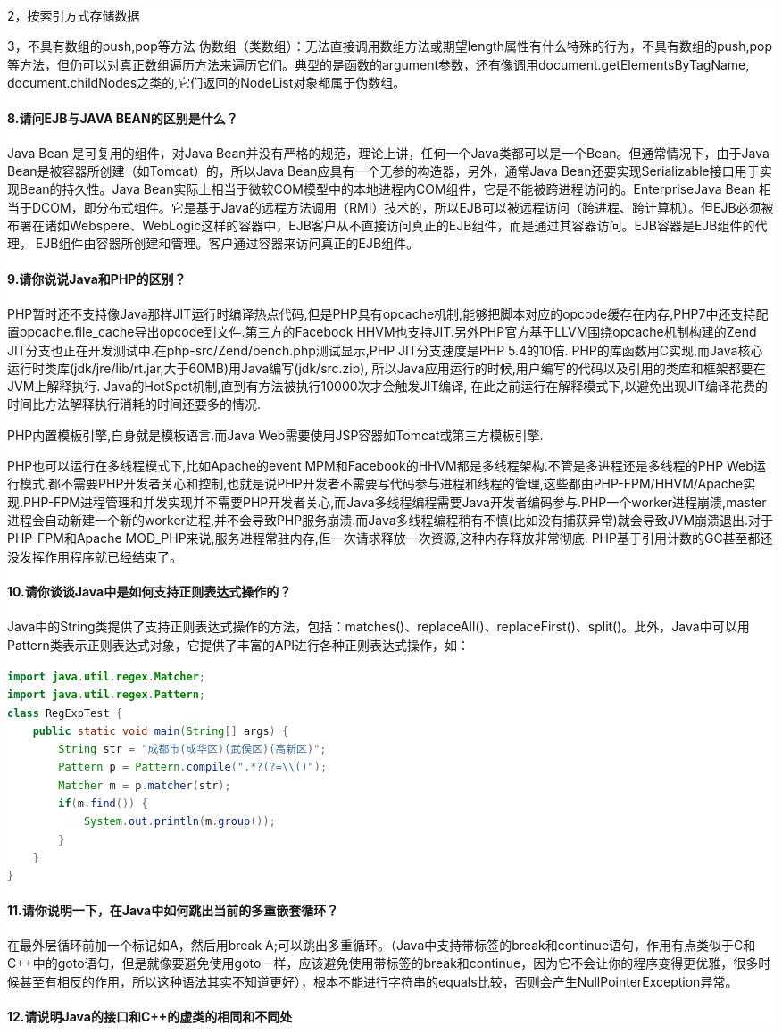 2，按索引方式存储数据

3，不具有数组的push,pop等方法 伪数组（类数组）：无法直接调用数组方法或期望length属性有什么特殊的行为，不具有数组的push,pop等方法，但仍可以对真正数组遍历方法来遍历它们。典型的是函数的argument参数，还有像调用document.getElementsByTagName, document.childNodes之类的,它们返回的NodeList对象都属于伪数组。

#### 8.请问EJB与JAVA BEAN的区别是什么？

Java Bean 是可复用的组件，对Java Bean并没有严格的规范，理论上讲，任何一个Java类都可以是一个Bean。但通常情况下，由于Java Bean是被容器所创建（如Tomcat）的，所以Java Bean应具有一个无参的构造器，另外，通常Java Bean还要实现Serializable接口用于实现Bean的持久性。Java Bean实际上相当于微软COM模型中的本地进程内COM组件，它是不能被跨进程访问的。EnterpriseJava Bean 相当于DCOM，即分布式组件。它是基于Java的远程方法调用（RMI）技术的，所以EJB可以被远程访问（跨进程、跨计算机）。但EJB必须被布署在诸如Webspere、WebLogic这样的容器中，EJB客户从不直接访问真正的EJB组件，而是通过其容器访问。EJB容器是EJB组件的代理， EJB组件由容器所创建和管理。客户通过容器来访问真正的EJB组件。

#### 9.请你说说Java和PHP的区别？

PHP暂时还不支持像Java那样JIT运行时编译热点代码,但是PHP具有opcache机制,能够把脚本对应的opcode缓存在内存,PHP7中还支持配置opcache.file_cache导出opcode到文件.第三方的Facebook HHVM也支持JIT.另外PHP官方基于LLVM围绕opcache机制构建的Zend JIT分支也正在开发测试中.在php-src/Zend/bench.php测试显示,PHP JIT分支速度是PHP 5.4的10倍. PHP的库函数用C实现,而Java核心运行时类库(jdk/jre/lib/rt.jar,大于60MB)用Java编写(jdk/src.zip), 所以Java应用运行的时候,用户编写的代码以及引用的类库和框架都要在JVM上解释执行. Java的HotSpot机制,直到有方法被执行10000次才会触发JIT编译, 在此之前运行在解释模式下,以避免出现JIT编译花费的时间比方法解释执行消耗的时间还要多的情况.

PHP内置模板引擎,自身就是模板语言.而Java Web需要使用JSP容器如Tomcat或第三方模板引擎.

PHP也可以运行在多线程模式下,比如Apache的event MPM和Facebook的HHVM都是多线程架构.不管是多进程还是多线程的PHP Web运行模式,都不需要PHP开发者关心和控制,也就是说PHP开发者不需要写代码参与进程和线程的管理,这些都由PHP-FPM/HHVM/Apache实现.PHP-FPM进程管理和并发实现并不需要PHP开发者关心,而Java多线程编程需要Java开发者编码参与.PHP一个worker进程崩溃,master进程会自动新建一个新的worker进程,并不会导致PHP服务崩溃.而Java多线程编程稍有不慎(比如没有捕获异常)就会导致JVM崩溃退出.对于PHP-FPM和Apache MOD_PHP来说,服务进程常驻内存,但一次请求释放一次资源,这种内存释放非常彻底. PHP基于引用计数的GC甚至都还没发挥作用程序就已经结束了。

#### 10.请你谈谈Java中是如何支持正则表达式操作的？

Java中的String类提供了支持正则表达式操作的方法，包括：matches()、replaceAll()、replaceFirst()、split()。此外，Java中可以用Pattern类表示正则表达式对象，它提供了丰富的API进行各种正则表达式操作，如：

```java
import java.util.regex.Matcher;
import java.util.regex.Pattern;
class RegExpTest {
    public static void main(String[] args) {
        String str = "成都市(成华区)(武侯区)(高新区)";
        Pattern p = Pattern.compile(".*?(?=\\()");
        Matcher m = p.matcher(str);
        if(m.find()) {
            System.out.println(m.group());
        }
    }
}
```

#### 11.请你说明一下，在Java中如何跳出当前的多重嵌套循环？

在最外层循环前加一个标记如A，然后用break A;可以跳出多重循环。（Java中支持带标签的break和continue语句，作用有点类似于C和C++中的goto语句，但是就像要避免使用goto一样，应该避免使用带标签的break和continue，因为它不会让你的程序变得更优雅，很多时候甚至有相反的作用，所以这种语法其实不知道更好），根本不能进行字符串的equals比较，否则会产生NullPointerException异常。

#### 12.请说明Java的接口和C++的虚类的相同和不同处
